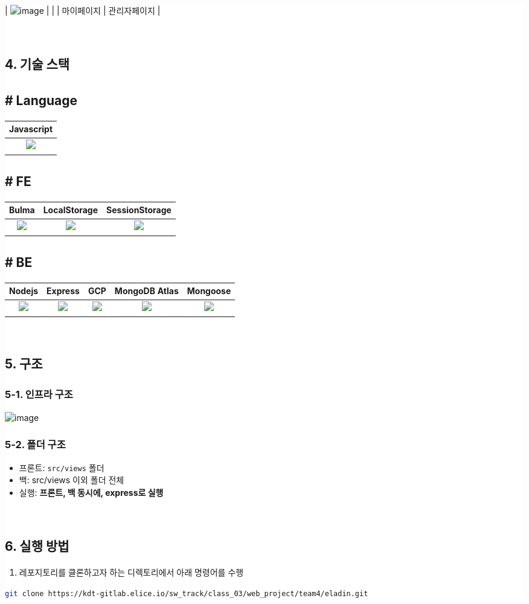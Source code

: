 | ![image](/uploads/6a36418e0032e1e5bff5cc4811641cb0/image.png) |                                              |
| 마이페이지                                | 관리자페이지                         |

<br />

## 4. 기술 스택



## # Language

|                                                                                                                   Javascript                                                                                                                    |
| :---------------------------------------------------------------------------------------------------------------------------------------------------------------------------------------------------------------------------------------------: |
| <img src="https://w.namu.la/s/18f590719ba62222718f1a68efcad20118c422b146650c97162d782ef9995d28326d1011cfb37595d9c60d66a05b343556e520204383d4429456fb54ca6bbf5af4478dcda8d69b01f1ff11d5ff591da7589496b4d6b76b740c744af82c8786c9" width="100px"/> |

## # FE

|                               Bulma                               |                                     LocalStorage                                     |                                                                                                                 SessionStorage                                                                                                                  |
| :---------------------------------------------------------------: | :----------------------------------------------------------------------------------: | :---------------------------------------------------------------------------------------------------------------------------------------------------------------------------------------------------------------------------------------------: |
| <img src="https://bulma.io/images/bulma-logo.png" width="100px"/> | <img src="https://gyumin-kim.github.io/assets/img/local-storage.jpg" width="100px"/> | <img src="https://w.namu.la/s/6f8695350c52d8a6f07a30787fdd07ed65e77e010c16732832924d0effa75207dccdd972b8c7f5b9e7077c006e48cadde42f66172c11432a3c92e4407b4fcfdcc040e36fb74b8ec45f9aa61f910ba06893a395fc4ff48acf6711ccfdae2761c3" width="100px"/> |

## # BE

|                                                                                        Nodejs                                                                                        |                                                           Express                                                            |                                                 GCP                                                 |                                                                       MongoDB Atlas                                                                       |                                       Mongoose                                        |
| :----------------------------------------------------------------------------------------------------------------------------------------------------------------------------------: | :--------------------------------------------------------------------------------------------------------------------------: | :-------------------------------------------------------------------------------------------------: | :-------------------------------------------------------------------------------------------------------------------------------------------------------: | :-----------------------------------------------------------------------------------: |
| <img src="https://img1.daumcdn.net/thumb/R1280x0/?scode=mtistory2&fname=https%3A%2F%2Fk.kakaocdn.net%2Fdn%2Fd9ZeBr%2FbtrH5eJpnMq%2FPK52szk1xNqGtGHp7RJoi1%2Fimg.png" width="100px"/> | <img src="https://assets.website-files.com/61ca3f775a79ec5f87fcf937/6202fcdee5ee8636a145a41b_1234-p-500.png" width="100px"/> | <img src="https://www.logo.wine/a/logo/Google_Storage/Google_Storage-Logo.wine.svg" width="100px"/> | <img src="https://www.strongdm.com/hubfs/21126185/Technology%20Images/603c5eb831820c3ce6a8f057_603a1586fa052d17fc2a6929_MongoDBAtlas.png" width="100px"/> | <img src="https://avatars.githubusercontent.com/u/7552965?s=200&v=4g" width="100px"/> |

<br />

## 5. 구조

### 5-1. 인프라 구조

![image](/uploads/8641e64efcb2892e86fcd1bf11630892/image.png)<br />

### 5-2. 폴더 구조

- 프론트: `src/views` 폴더
- 백: src/views 이외 폴더 전체
- 실행: **프론트, 백 동시에, express로 실행**

<br />

## 6. 실행 방법

1. 레포지토리를 클론하고자 하는 디렉토리에서 아래 명령어를 수행

```bash
git clone https://kdt-gitlab.elice.io/sw_track/class_03/web_project/team4/eladin.git
```
